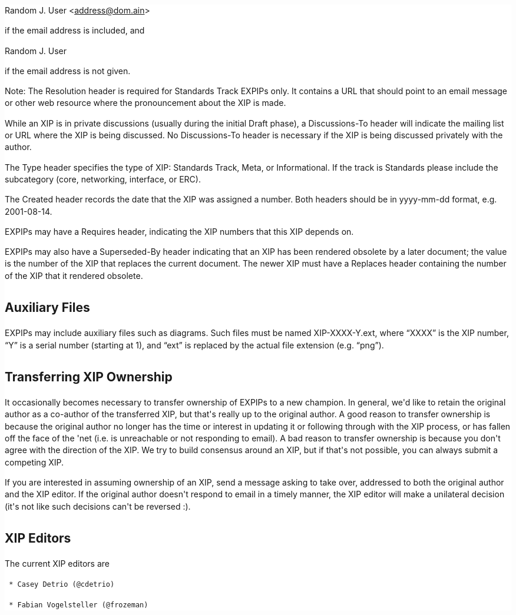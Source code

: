 Random J. User &lt;address@dom.ain&gt;

if the email address is included, and

Random J. User

if the email address is not given.

Note: The Resolution header is required for Standards Track EXPIPs only. It contains a URL that should point to an email message or other web resource where the pronouncement about the XIP is made.

While an XIP is in private discussions (usually during the initial Draft phase), a Discussions-To header will indicate the mailing list or URL where the XIP is being discussed. No Discussions-To header is necessary if the XIP is being discussed privately with the author.

The Type header specifies the type of XIP: Standards Track, Meta, or Informational. If the track is Standards please include the subcategory (core, networking, interface, or ERC).

The Created header records the date that the XIP was assigned a number. Both headers should be in yyyy-mm-dd format, e.g. 2001-08-14.

EXPIPs may have a Requires header, indicating the XIP numbers that this XIP depends on.

EXPIPs may also have a Superseded-By header indicating that an XIP has been rendered obsolete by a later document; the value is the number of the XIP that replaces the current document. The newer XIP must have a Replaces header containing the number of the XIP that it rendered obsolete.

Auxiliary Files
---------------

EXPIPs may include auxiliary files such as diagrams. Such files must be named XIP-XXXX-Y.ext, where “XXXX” is the XIP number, “Y” is a serial number (starting at 1), and “ext” is replaced by the actual file extension (e.g. “png”).

Transferring XIP Ownership
--------------------------

It occasionally becomes necessary to transfer ownership of EXPIPs to a new champion. In general, we'd like to retain the original author as a co-author of the transferred XIP, but that's really up to the original author. A good reason to transfer ownership is because the original author no longer has the time or interest in updating it or following through with the XIP process, or has fallen off the face of the 'net (i.e. is unreachable or not responding to email). A bad reason to transfer ownership is because you don't agree with the direction of the XIP. We try to build consensus around an XIP, but if that's not possible, you can always submit a competing XIP.

If you are interested in assuming ownership of an XIP, send a message asking to take over, addressed to both the original author and the XIP editor. If the original author doesn't respond to email in a timely manner, the XIP editor will make a unilateral decision (it's not like such decisions can't be reversed :).

XIP Editors
-----------

The current XIP editors are

` * Casey Detrio (@cdetrio)`

` * Fabian Vogelsteller (@frozeman)`
